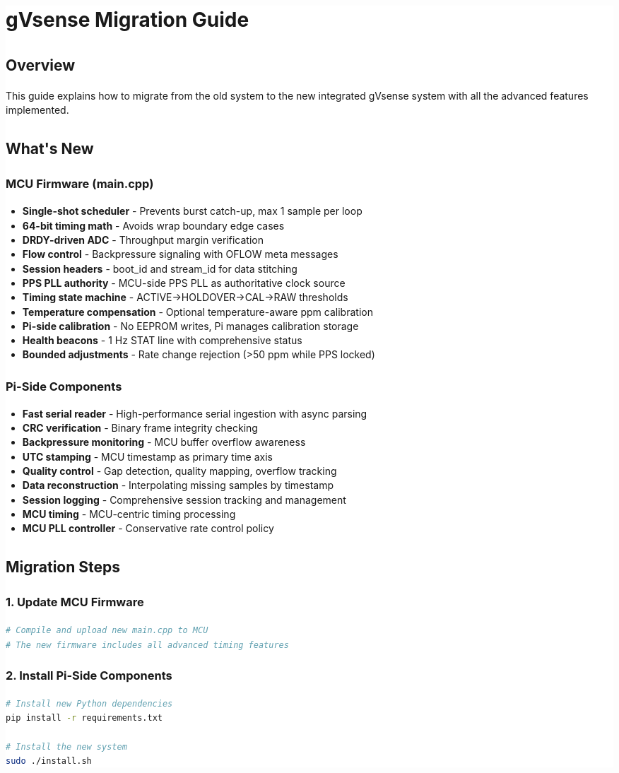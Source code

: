 # gVsense Migration Guide

## Overview
This guide explains how to migrate from the old system to the new integrated gVsense system with all the advanced features implemented.

## What's New

### MCU Firmware (main.cpp)
- **Single-shot scheduler** - Prevents burst catch-up, max 1 sample per loop
- **64-bit timing math** - Avoids wrap boundary edge cases
- **DRDY-driven ADC** - Throughput margin verification
- **Flow control** - Backpressure signaling with OFLOW meta messages
- **Session headers** - boot_id and stream_id for data stitching
- **PPS PLL authority** - MCU-side PPS PLL as authoritative clock source
- **Timing state machine** - ACTIVE→HOLDOVER→CAL→RAW thresholds
- **Temperature compensation** - Optional temperature-aware ppm calibration
- **Pi-side calibration** - No EEPROM writes, Pi manages calibration storage
- **Health beacons** - 1 Hz STAT line with comprehensive status
- **Bounded adjustments** - Rate change rejection (>50 ppm while PPS locked)

### Pi-Side Components
- **Fast serial reader** - High-performance serial ingestion with async parsing
- **CRC verification** - Binary frame integrity checking
- **Backpressure monitoring** - MCU buffer overflow awareness
- **UTC stamping** - MCU timestamp as primary time axis
- **Quality control** - Gap detection, quality mapping, overflow tracking
- **Data reconstruction** - Interpolating missing samples by timestamp
- **Session logging** - Comprehensive session tracking and management
- **MCU timing** - MCU-centric timing processing
- **MCU PLL controller** - Conservative rate control policy

## Migration Steps

### 1. Update MCU Firmware
```bash
# Compile and upload new main.cpp to MCU
# The new firmware includes all advanced timing features
```

### 2. Install Pi-Side Components
```bash
# Install new Python dependencies
pip install -r requirements.txt

# Install the new system
sudo ./install.sh
```
